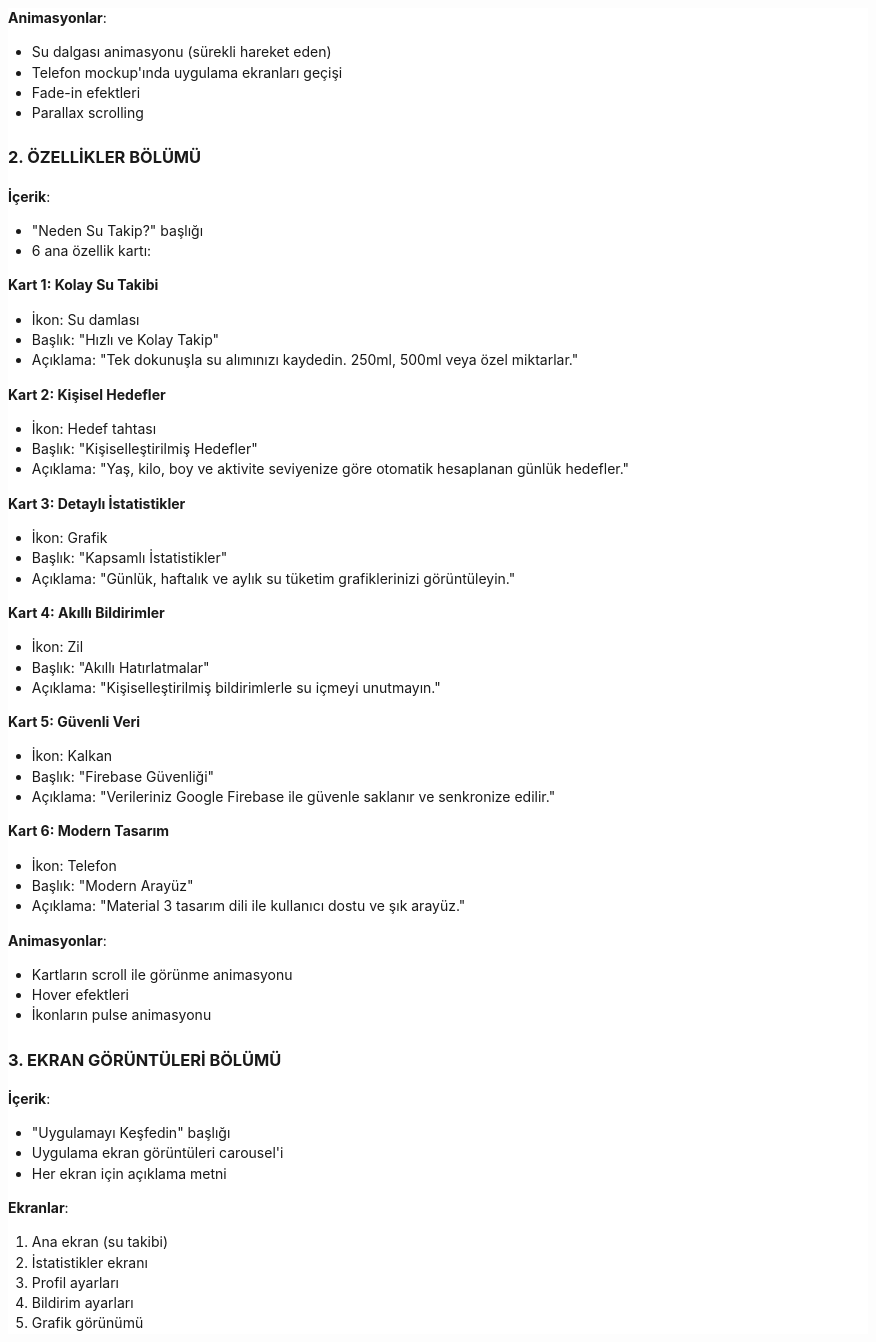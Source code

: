 **Animasyonlar**:
- Su dalgası animasyonu (sürekli hareket eden)
- Telefon mockup'ında uygulama ekranları geçişi
- Fade-in efektleri
- Parallax scrolling

### 2. ÖZELLİKLER BÖLÜMÜ
**İçerik**:
- "Neden Su Takip?" başlığı
- 6 ana özellik kartı:

**Kart 1: Kolay Su Takibi**
- İkon: Su damlası
- Başlık: "Hızlı ve Kolay Takip"
- Açıklama: "Tek dokunuşla su alımınızı kaydedin. 250ml, 500ml veya özel miktarlar."

**Kart 2: Kişisel Hedefler**
- İkon: Hedef tahtası
- Başlık: "Kişiselleştirilmiş Hedefler"
- Açıklama: "Yaş, kilo, boy ve aktivite seviyenize göre otomatik hesaplanan günlük hedefler."

**Kart 3: Detaylı İstatistikler**
- İkon: Grafik
- Başlık: "Kapsamlı İstatistikler"
- Açıklama: "Günlük, haftalık ve aylık su tüketim grafiklerinizi görüntüleyin."

**Kart 4: Akıllı Bildirimler**
- İkon: Zil
- Başlık: "Akıllı Hatırlatmalar"
- Açıklama: "Kişiselleştirilmiş bildirimlerle su içmeyi unutmayın."

**Kart 5: Güvenli Veri**
- İkon: Kalkan
- Başlık: "Firebase Güvenliği"
- Açıklama: "Verileriniz Google Firebase ile güvenle saklanır ve senkronize edilir."

**Kart 6: Modern Tasarım**
- İkon: Telefon
- Başlık: "Modern Arayüz"
- Açıklama: "Material 3 tasarım dili ile kullanıcı dostu ve şık arayüz."

**Animasyonlar**:
- Kartların scroll ile görünme animasyonu
- Hover efektleri
- İkonların pulse animasyonu

### 3. EKRAN GÖRÜNTÜLERİ BÖLÜMÜ
**İçerik**:
- "Uygulamayı Keşfedin" başlığı
- Uygulama ekran görüntüleri carousel'i
- Her ekran için açıklama metni

**Ekranlar**:
1. Ana ekran (su takibi)
2. İstatistikler ekranı
3. Profil ayarları
4. Bildirim ayarları
5. Grafik görünümü
